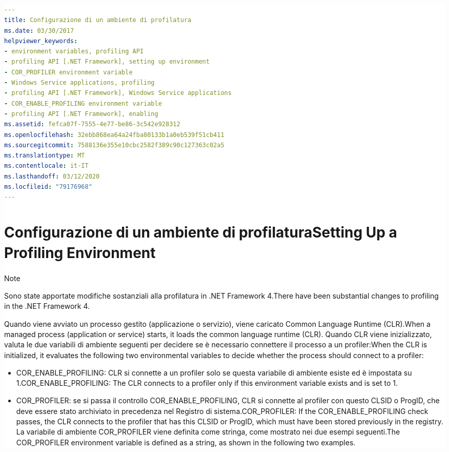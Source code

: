 ```yaml
---
title: Configurazione di un ambiente di profilatura
ms.date: 03/30/2017
helpviewer_keywords:
- environment variables, profiling API
- profiling API [.NET Framework], setting up environment
- COR_PROFILER environment variable
- Windows Service applications, profiling
- profiling API [.NET Framework], Windows Service applications
- COR_ENABLE_PROFILING environment variable
- profiling API [.NET Framework], enabling
ms.assetid: fefca07f-7555-4e77-be86-3c542e928312
ms.openlocfilehash: 32ebb868ea64a24fba80133b1a0eb539f51cb411
ms.sourcegitcommit: 7588136e355e10cbc2582f389c90c127363c02a5
ms.translationtype: MT
ms.contentlocale: it-IT
ms.lasthandoff: 03/12/2020
ms.locfileid: "79176968"
---
```

# <a name="setting-up-a-profiling-environment"></a><span data-ttu-id="4d6e7-102">Configurazione di un ambiente di profilatura</span><span class="sxs-lookup"><span data-stu-id="4d6e7-102">Setting Up a Profiling Environment</span></span>
> [!NOTE]
> <span data-ttu-id="4d6e7-103">Sono state apportate modifiche sostanziali alla profilatura in .NET Framework 4.</span><span class="sxs-lookup"><span data-stu-id="4d6e7-103">There have been substantial changes to profiling in the .NET Framework 4.</span></span>  
  
 <span data-ttu-id="4d6e7-104">Quando viene avviato un processo gestito (applicazione o servizio), viene caricato Common Language Runtime (CLR).</span><span class="sxs-lookup"><span data-stu-id="4d6e7-104">When a managed process (application or service) starts, it loads the common language runtime (CLR).</span></span> <span data-ttu-id="4d6e7-105">Quando CLR viene inizializzato, valuta le due variabili di ambiente seguenti per decidere se è necessario connettere il processo a un profiler:</span><span class="sxs-lookup"><span data-stu-id="4d6e7-105">When the CLR is initialized, it evaluates the following two environmental variables to decide whether the process should connect to a profiler:</span></span>  
  
- <span data-ttu-id="4d6e7-106">COR_ENABLE_PROFILING: CLR si connette a un profiler solo se questa variabile di ambiente esiste ed è impostata su 1.</span><span class="sxs-lookup"><span data-stu-id="4d6e7-106">COR_ENABLE_PROFILING: The CLR connects to a profiler only if this environment variable exists and is set to 1.</span></span>  
  
- <span data-ttu-id="4d6e7-107">COR_PROFILER: se si passa il controllo COR_ENABLE_PROFILING, CLR si connette al profiler con questo CLSID o ProgID, che deve essere stato archiviato in precedenza nel Registro di sistema.</span><span class="sxs-lookup"><span data-stu-id="4d6e7-107">COR_PROFILER: If the COR_ENABLE_PROFILING check passes, the CLR connects to the profiler that has this CLSID or ProgID, which must have been stored previously in the registry.</span></span> <span data-ttu-id="4d6e7-108">La variabile di ambiente COR_PROFILER viene definita come stringa, come mostrato nei due esempi seguenti.</span><span class="sxs-lookup"><span data-stu-id="4d6e7-108">The COR_PROFILER environment variable is defined as a string, as shown in the following two examples.</span></span>  
  